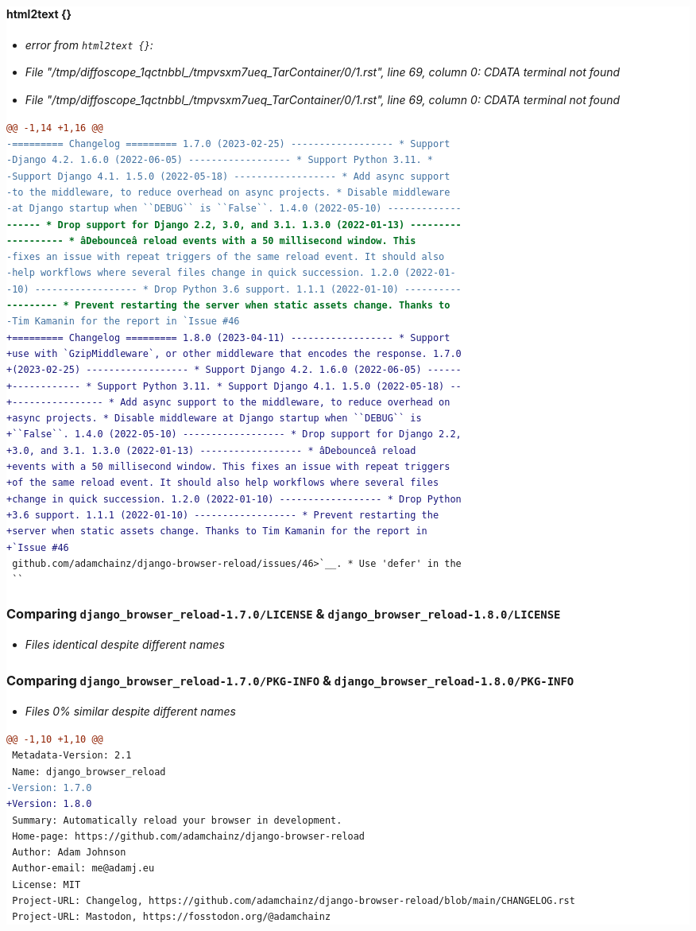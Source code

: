 #### html2text {}

 * *error from `html2text {}`:*

 * *File "/tmp/diffoscope_1qctnbbl_/tmpvsxm7ueq_TarContainer/0/1.rst", line 69, column 0: CDATA terminal not found*

 * *File "/tmp/diffoscope_1qctnbbl_/tmpvsxm7ueq_TarContainer/0/1.rst", line 69, column 0: CDATA terminal not found*

```diff
@@ -1,14 +1,16 @@
-========= Changelog ========= 1.7.0 (2023-02-25) ------------------ * Support
-Django 4.2. 1.6.0 (2022-06-05) ------------------ * Support Python 3.11. *
-Support Django 4.1. 1.5.0 (2022-05-18) ------------------ * Add async support
-to the middleware, to reduce overhead on async projects. * Disable middleware
-at Django startup when ``DEBUG`` is ``False``. 1.4.0 (2022-05-10) -------------
------ * Drop support for Django 2.2, 3.0, and 3.1. 1.3.0 (2022-01-13) ---------
---------- * âDebounceâ reload events with a 50 millisecond window. This
-fixes an issue with repeat triggers of the same reload event. It should also
-help workflows where several files change in quick succession. 1.2.0 (2022-01-
-10) ------------------ * Drop Python 3.6 support. 1.1.1 (2022-01-10) ----------
--------- * Prevent restarting the server when static assets change. Thanks to
-Tim Kamanin for the report in `Issue #46
+========= Changelog ========= 1.8.0 (2023-04-11) ------------------ * Support
+use with `GzipMiddleware`, or other middleware that encodes the response. 1.7.0
+(2023-02-25) ------------------ * Support Django 4.2. 1.6.0 (2022-06-05) ------
+------------ * Support Python 3.11. * Support Django 4.1. 1.5.0 (2022-05-18) --
+---------------- * Add async support to the middleware, to reduce overhead on
+async projects. * Disable middleware at Django startup when ``DEBUG`` is
+``False``. 1.4.0 (2022-05-10) ------------------ * Drop support for Django 2.2,
+3.0, and 3.1. 1.3.0 (2022-01-13) ------------------ * âDebounceâ reload
+events with a 50 millisecond window. This fixes an issue with repeat triggers
+of the same reload event. It should also help workflows where several files
+change in quick succession. 1.2.0 (2022-01-10) ------------------ * Drop Python
+3.6 support. 1.1.1 (2022-01-10) ------------------ * Prevent restarting the
+server when static assets change. Thanks to Tim Kamanin for the report in
+`Issue #46
 github.com/adamchainz/django-browser-reload/issues/46>`__. * Use 'defer' in the
 ``
```

### Comparing `django_browser_reload-1.7.0/LICENSE` & `django_browser_reload-1.8.0/LICENSE`

 * *Files identical despite different names*

### Comparing `django_browser_reload-1.7.0/PKG-INFO` & `django_browser_reload-1.8.0/PKG-INFO`

 * *Files 0% similar despite different names*

```diff
@@ -1,10 +1,10 @@
 Metadata-Version: 2.1
 Name: django_browser_reload
-Version: 1.7.0
+Version: 1.8.0
 Summary: Automatically reload your browser in development.
 Home-page: https://github.com/adamchainz/django-browser-reload
 Author: Adam Johnson
 Author-email: me@adamj.eu
 License: MIT
 Project-URL: Changelog, https://github.com/adamchainz/django-browser-reload/blob/main/CHANGELOG.rst
 Project-URL: Mastodon, https://fosstodon.org/@adamchainz
```